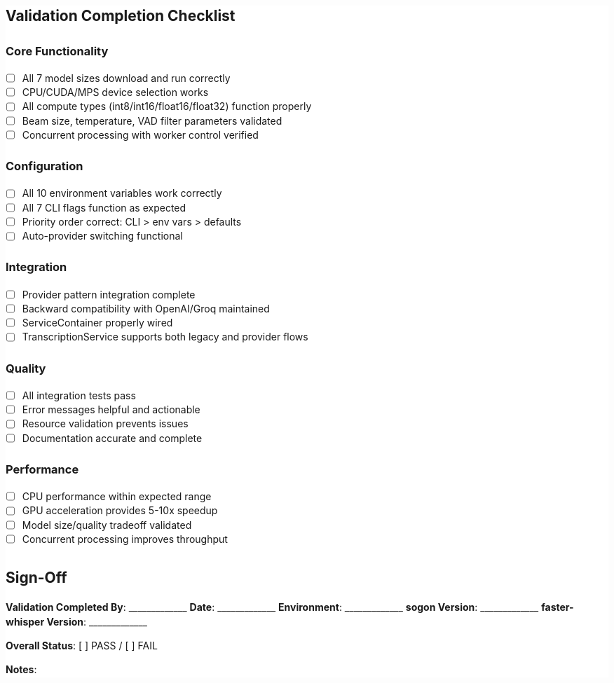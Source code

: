 ## Validation Completion Checklist

### Core Functionality
- [ ] All 7 model sizes download and run correctly
- [ ] CPU/CUDA/MPS device selection works
- [ ] All compute types (int8/int16/float16/float32) function properly
- [ ] Beam size, temperature, VAD filter parameters validated
- [ ] Concurrent processing with worker control verified

### Configuration
- [ ] All 10 environment variables work correctly
- [ ] All 7 CLI flags function as expected
- [ ] Priority order correct: CLI > env vars > defaults
- [ ] Auto-provider switching functional

### Integration
- [ ] Provider pattern integration complete
- [ ] Backward compatibility with OpenAI/Groq maintained
- [ ] ServiceContainer properly wired
- [ ] TranscriptionService supports both legacy and provider flows

### Quality
- [ ] All integration tests pass
- [ ] Error messages helpful and actionable
- [ ] Resource validation prevents issues
- [ ] Documentation accurate and complete

### Performance
- [ ] CPU performance within expected range
- [ ] GPU acceleration provides 5-10x speedup
- [ ] Model size/quality tradeoff validated
- [ ] Concurrent processing improves throughput

## Sign-Off

**Validation Completed By**: _____________
**Date**: _____________
**Environment**: _____________
**sogon Version**: _____________
**faster-whisper Version**: _____________

**Overall Status**: [ ] PASS / [ ] FAIL

**Notes**:
